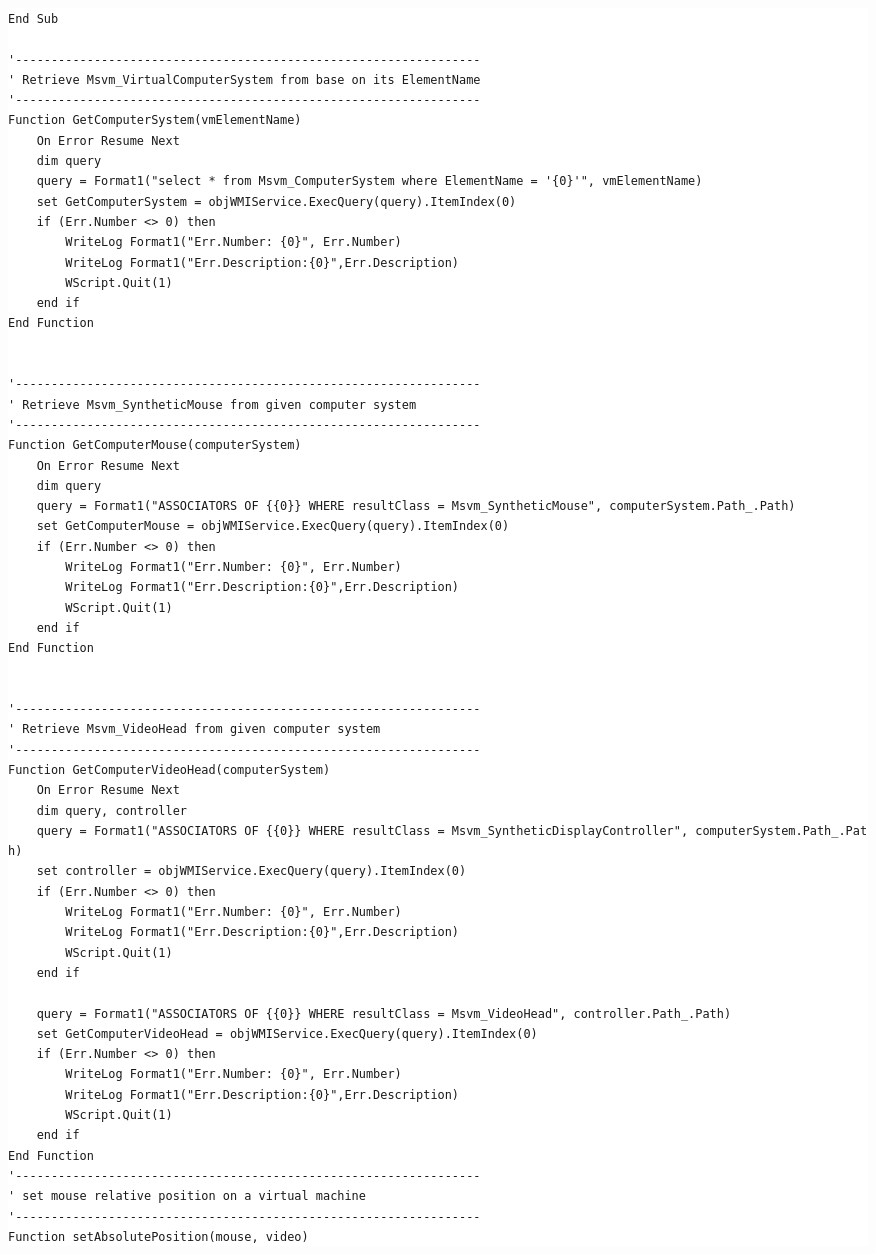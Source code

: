 ```VB
End Sub

'-----------------------------------------------------------------
' Retrieve Msvm_VirtualComputerSystem from base on its ElementName
'-----------------------------------------------------------------
Function GetComputerSystem(vmElementName)
    On Error Resume Next
    dim query
    query = Format1("select * from Msvm_ComputerSystem where ElementName = '{0}'", vmElementName)
    set GetComputerSystem = objWMIService.ExecQuery(query).ItemIndex(0)
    if (Err.Number <> 0) then
        WriteLog Format1("Err.Number: {0}", Err.Number)
        WriteLog Format1("Err.Description:{0}",Err.Description)
        WScript.Quit(1)
    end if
End Function


'-----------------------------------------------------------------
' Retrieve Msvm_SyntheticMouse from given computer system
'-----------------------------------------------------------------
Function GetComputerMouse(computerSystem)
    On Error Resume Next
    dim query
    query = Format1("ASSOCIATORS OF {{0}} WHERE resultClass = Msvm_SyntheticMouse", computerSystem.Path_.Path)
    set GetComputerMouse = objWMIService.ExecQuery(query).ItemIndex(0)
    if (Err.Number <> 0) then
        WriteLog Format1("Err.Number: {0}", Err.Number)
        WriteLog Format1("Err.Description:{0}",Err.Description)
        WScript.Quit(1)
    end if
End Function


'-----------------------------------------------------------------
' Retrieve Msvm_VideoHead from given computer system
'-----------------------------------------------------------------
Function GetComputerVideoHead(computerSystem)
    On Error Resume Next
    dim query, controller
    query = Format1("ASSOCIATORS OF {{0}} WHERE resultClass = Msvm_SyntheticDisplayController", computerSystem.Path_.Path)
    set controller = objWMIService.ExecQuery(query).ItemIndex(0)
    if (Err.Number <> 0) then
        WriteLog Format1("Err.Number: {0}", Err.Number)
        WriteLog Format1("Err.Description:{0}",Err.Description)
        WScript.Quit(1)
    end if
    
    query = Format1("ASSOCIATORS OF {{0}} WHERE resultClass = Msvm_VideoHead", controller.Path_.Path)
    set GetComputerVideoHead = objWMIService.ExecQuery(query).ItemIndex(0)
    if (Err.Number <> 0) then
        WriteLog Format1("Err.Number: {0}", Err.Number)
        WriteLog Format1("Err.Description:{0}",Err.Description)
        WScript.Quit(1)
    end if    
End Function
'-----------------------------------------------------------------
' set mouse relative position on a virtual machine
'-----------------------------------------------------------------
Function setAbsolutePosition(mouse, video)
```
